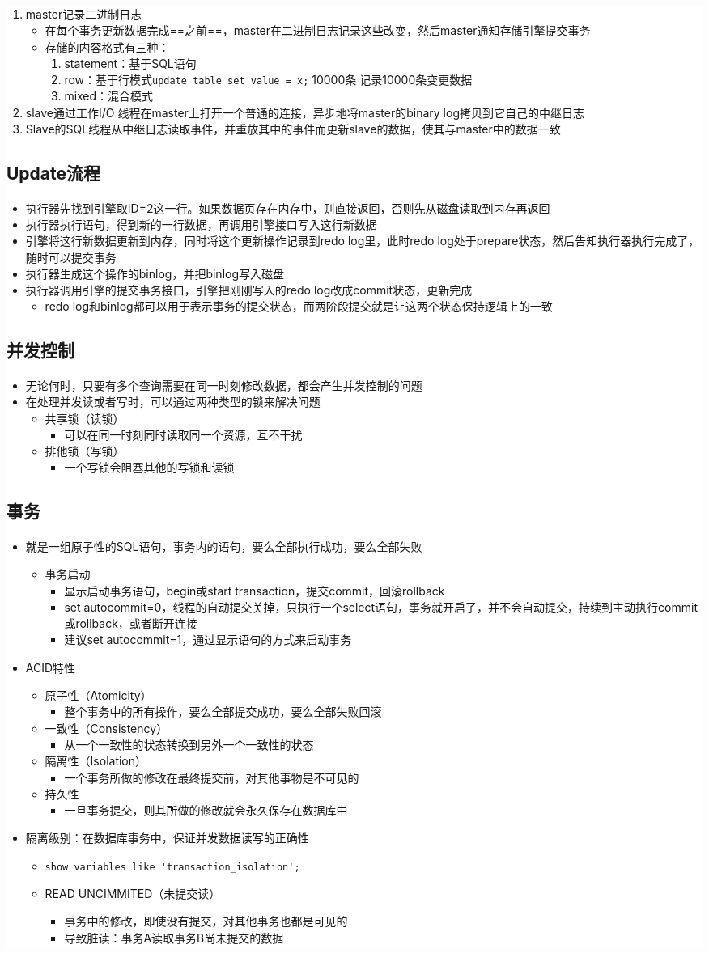 1. master记录二进制日志
   * 在每个事务更新数据完成==之前==，master在二进制日志记录这些改变，然后master通知存储引擎提交事务 
   * 存储的内容格式有三种：
     1. statement：基于SQL语句
     2. row：基于行模式`update table set value = x;` 10000条 记录10000条变更数据
     3. mixed：混合模式
2. slave通过工作I/O 线程在master上打开一个普通的连接，异步地将master的binary log拷贝到它自己的中继日志
3. Slave的SQL线程从中继日志读取事件，并重放其中的事件而更新slave的数据，使其与master中的数据一致

## Update流程

* 执行器先找到引擎取ID=2这一行。如果数据页存在内存中，则直接返回，否则先从磁盘读取到内存再返回
* 执行器执行语句，得到新的一行数据，再调用引擎接口写入这行新数据
* 引擎将这行新数据更新到内存，同时将这个更新操作记录到redo log里，此时redo log处于prepare状态，然后告知执行器执行完成了，随时可以提交事务
* 执行器生成这个操作的binlog，并把binlog写入磁盘
* 执行器调用引擎的提交事务接口，引擎把刚刚写入的redo log改成commit状态，更新完成
  * redo log和binlog都可以用于表示事务的提交状态，而两阶段提交就是让这两个状态保持逻辑上的一致

## 并发控制

* 无论何时，只要有多个查询需要在同一时刻修改数据，都会产生并发控制的问题
* 在处理并发读或者写时，可以通过两种类型的锁来解决问题
  * 共享锁（读锁）
    * 可以在同一时刻同时读取同一个资源，互不干扰
  * 排他锁（写锁）
    * 一个写锁会阻塞其他的写锁和读锁

## 事务

* 就是一组原子性的SQL语句，事务内的语句，要么全部执行成功，要么全部失败

  * 事务启动
    * 显示启动事务语句，begin或start transaction，提交commit，回滚rollback
    * set autocommit=0，线程的自动提交关掉，只执行一个select语句，事务就开启了，并不会自动提交，持续到主动执行commit或rollback，或者断开连接
    * 建议set autocommit=1，通过显示语句的方式来启动事务

* ACID特性

  * 原子性（Atomicity）
    * 整个事务中的所有操作，要么全部提交成功，要么全部失败回滚
  * 一致性（Consistency）
    * 从一个一致性的状态转换到另外一个一致性的状态
  * 隔离性（Isolation）
    * 一个事务所做的修改在最终提交前，对其他事物是不可见的
  * 持久性
    * 一旦事务提交，则其所做的修改就会永久保存在数据库中

* 隔离级别：在数据库事务中，保证并发数据读写的正确性

  * `show variables like 'transaction_isolation';`

  * READ UNCIMMITED（未提交读）

    * 事务中的修改，即使没有提交，对其他事务也都是可见的
    * 导致脏读：事务A读取事务B尚未提交的数据
